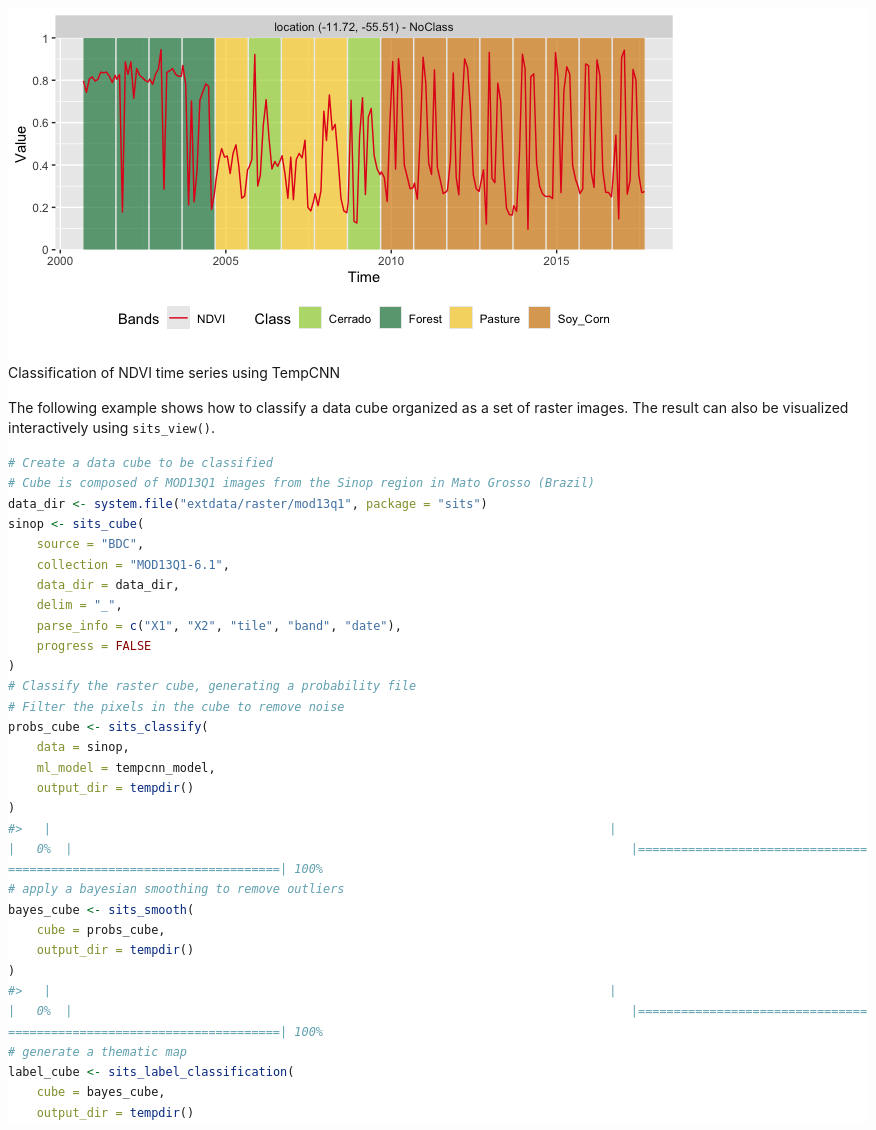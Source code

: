 <img src="man/figures/README-unnamed-chunk-9-1.png" alt="Classification of NDVI time series using TempCNN"  />
<p class="caption">

Classification of NDVI time series using TempCNN
</p>

</div>

The following example shows how to classify a data cube organized as a
set of raster images. The result can also be visualized interactively
using `sits_view()`.

``` r
# Create a data cube to be classified
# Cube is composed of MOD13Q1 images from the Sinop region in Mato Grosso (Brazil)
data_dir <- system.file("extdata/raster/mod13q1", package = "sits")
sinop <- sits_cube(
    source = "BDC",
    collection = "MOD13Q1-6.1",
    data_dir = data_dir,
    delim = "_",
    parse_info = c("X1", "X2", "tile", "band", "date"),
    progress = FALSE
)
# Classify the raster cube, generating a probability file
# Filter the pixels in the cube to remove noise
probs_cube <- sits_classify(
    data = sinop,
    ml_model = tempcnn_model,
    output_dir = tempdir()
)
#>   |                                                                              |                                                                      |   0%  |                                                                              |======================================================================| 100%
# apply a bayesian smoothing to remove outliers
bayes_cube <- sits_smooth(
    cube = probs_cube,
    output_dir = tempdir()
)
#>   |                                                                              |                                                                      |   0%  |                                                                              |======================================================================| 100%
# generate a thematic map
label_cube <- sits_label_classification(
    cube = bayes_cube,
    output_dir = tempdir()
```